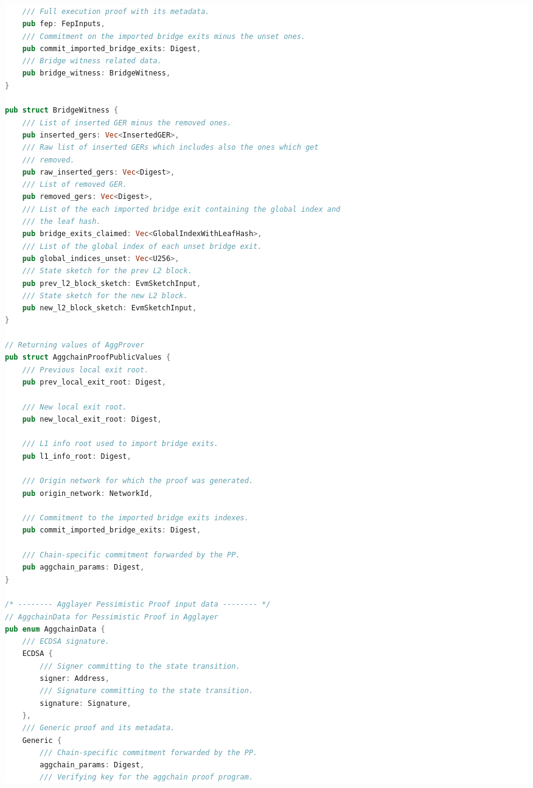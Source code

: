 ```rust
    /// Full execution proof with its metadata.
    pub fep: FepInputs,
    /// Commitment on the imported bridge exits minus the unset ones.
    pub commit_imported_bridge_exits: Digest,
    /// Bridge witness related data.
    pub bridge_witness: BridgeWitness,
}

pub struct BridgeWitness {
    /// List of inserted GER minus the removed ones.
    pub inserted_gers: Vec<InsertedGER>,
    /// Raw list of inserted GERs which includes also the ones which get
    /// removed.
    pub raw_inserted_gers: Vec<Digest>,
    /// List of removed GER.
    pub removed_gers: Vec<Digest>,
    /// List of the each imported bridge exit containing the global index and
    /// the leaf hash.
    pub bridge_exits_claimed: Vec<GlobalIndexWithLeafHash>,
    /// List of the global index of each unset bridge exit.
    pub global_indices_unset: Vec<U256>,
    /// State sketch for the prev L2 block.
    pub prev_l2_block_sketch: EvmSketchInput,
    /// State sketch for the new L2 block.
    pub new_l2_block_sketch: EvmSketchInput,
}

// Returning values of AggProver
pub struct AggchainProofPublicValues {
    /// Previous local exit root.
    pub prev_local_exit_root: Digest,

    /// New local exit root.
    pub new_local_exit_root: Digest,

    /// L1 info root used to import bridge exits.
    pub l1_info_root: Digest,

    /// Origin network for which the proof was generated.
    pub origin_network: NetworkId,

    /// Commitment to the imported bridge exits indexes.
    pub commit_imported_bridge_exits: Digest,

    /// Chain-specific commitment forwarded by the PP.
    pub aggchain_params: Digest,
}

/* -------- Agglayer Pessimistic Proof input data -------- */
// AggchainData for Pessimistic Proof in Agglayer
pub enum AggchainData {
    /// ECDSA signature.
    ECDSA {
        /// Signer committing to the state transition.
        signer: Address,
        /// Signature committing to the state transition.
        signature: Signature,
    },
    /// Generic proof and its metadata.
    Generic {
        /// Chain-specific commitment forwarded by the PP.
        aggchain_params: Digest,
        /// Verifying key for the aggchain proof program.
```